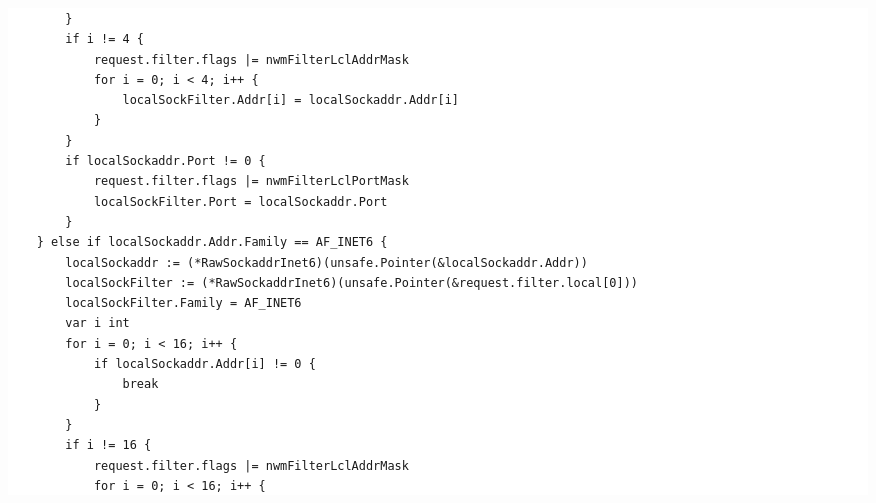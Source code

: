 ```
		}
		if i != 4 {
			request.filter.flags |= nwmFilterLclAddrMask
			for i = 0; i < 4; i++ {
				localSockFilter.Addr[i] = localSockaddr.Addr[i]
			}
		}
		if localSockaddr.Port != 0 {
			request.filter.flags |= nwmFilterLclPortMask
			localSockFilter.Port = localSockaddr.Port
		}
	} else if localSockaddr.Addr.Family == AF_INET6 {
		localSockaddr := (*RawSockaddrInet6)(unsafe.Pointer(&localSockaddr.Addr))
		localSockFilter := (*RawSockaddrInet6)(unsafe.Pointer(&request.filter.local[0]))
		localSockFilter.Family = AF_INET6
		var i int
		for i = 0; i < 16; i++ {
			if localSockaddr.Addr[i] != 0 {
				break
			}
		}
		if i != 16 {
			request.filter.flags |= nwmFilterLclAddrMask
			for i = 0; i < 16; i++ {

